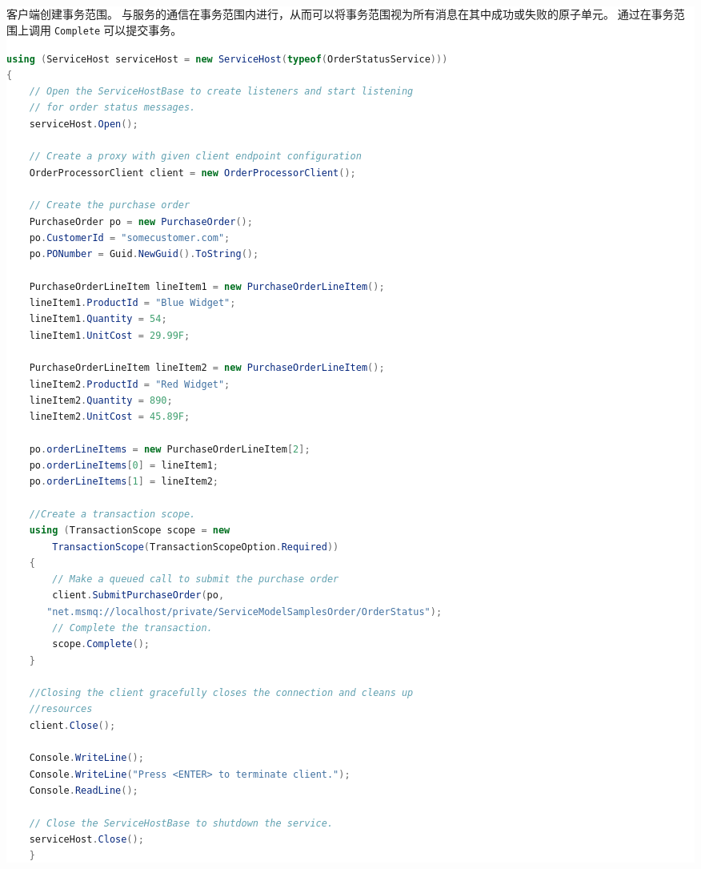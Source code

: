 客户端创建事务范围。 与服务的通信在事务范围内进行，从而可以将事务范围视为所有消息在其中成功或失败的原子单元。 通过在事务范围上调用 `Complete` 可以提交事务。

```csharp
using (ServiceHost serviceHost = new ServiceHost(typeof(OrderStatusService)))
{
    // Open the ServiceHostBase to create listeners and start listening
    // for order status messages.
    serviceHost.Open();

    // Create a proxy with given client endpoint configuration
    OrderProcessorClient client = new OrderProcessorClient();

    // Create the purchase order
    PurchaseOrder po = new PurchaseOrder();
    po.CustomerId = "somecustomer.com";
    po.PONumber = Guid.NewGuid().ToString();

    PurchaseOrderLineItem lineItem1 = new PurchaseOrderLineItem();
    lineItem1.ProductId = "Blue Widget";
    lineItem1.Quantity = 54;
    lineItem1.UnitCost = 29.99F;

    PurchaseOrderLineItem lineItem2 = new PurchaseOrderLineItem();
    lineItem2.ProductId = "Red Widget";
    lineItem2.Quantity = 890;
    lineItem2.UnitCost = 45.89F;

    po.orderLineItems = new PurchaseOrderLineItem[2];
    po.orderLineItems[0] = lineItem1;
    po.orderLineItems[1] = lineItem2;

    //Create a transaction scope.
    using (TransactionScope scope = new
        TransactionScope(TransactionScopeOption.Required))
    {
        // Make a queued call to submit the purchase order
        client.SubmitPurchaseOrder(po,
       "net.msmq://localhost/private/ServiceModelSamplesOrder/OrderStatus");
        // Complete the transaction.
        scope.Complete();
    }

    //Closing the client gracefully closes the connection and cleans up
    //resources
    client.Close();

    Console.WriteLine();
    Console.WriteLine("Press <ENTER> to terminate client.");
    Console.ReadLine();

    // Close the ServiceHostBase to shutdown the service.
    serviceHost.Close();
    }
```
